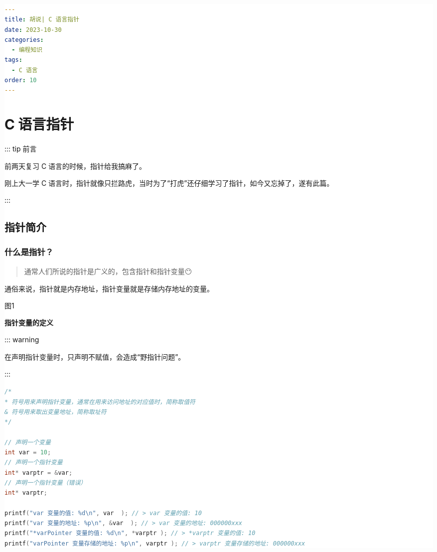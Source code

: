 ```yaml
---
title: 胡说| C 语言指针
date: 2023-10-30
categories:
  - 编程知识
tags:
  - C 语言
order: 10
---
```


# C 语言指针

::: tip 前言

前两天复习 C 语言的时候，指针给我搞麻了。

刚上大一学 C 语言时，指针就像只拦路虎，当时为了“打虎”还仔细学习了指针，如今又忘掉了，遂有此篇。

:::

## 指针简介

### 什么是指针？

> 通常人们所说的指针是广义的，包含指针和指针变量😶

通俗来说，指针就是内存地址，指针变量就是存储内存地址的变量。

图1

**指针变量的定义**

::: warning

在声明指针变量时，只声明不赋值，会造成“野指针问题”。

:::

```c
/* 
* 符号用来声明指针变量，通常在用来访问地址的对应值时，简称取值符
& 符号用来取出变量地址，简称取址符
*/

// 声明一个变量
int var = 10;
// 声明一个指针变量
int* varptr = &var;
// 声明一个指针变量（错误）
int* varptr;

printf("var 变量的值: %d\n", var  ); // > var 变量的值: 10
printf("var 变量的地址: %p\n", &var  ); // > var 变量的地址: 000000xxx
printf("*varPointer 变量的值: %d\n", *varptr ); // > *varptr 变量的值: 10
printf("varPointer 变量存储的地址: %p\n", varptr ); // > varptr 变量存储的地址: 000000xxx
```
